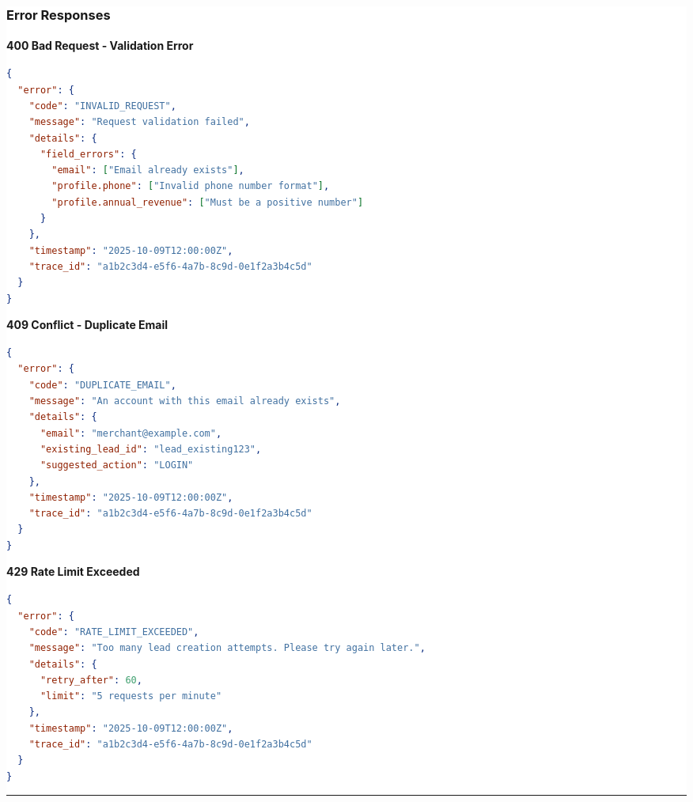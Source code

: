 ### Error Responses

**400 Bad Request - Validation Error**
```json
{
  "error": {
    "code": "INVALID_REQUEST",
    "message": "Request validation failed",
    "details": {
      "field_errors": {
        "email": ["Email already exists"],
        "profile.phone": ["Invalid phone number format"],
        "profile.annual_revenue": ["Must be a positive number"]
      }
    },
    "timestamp": "2025-10-09T12:00:00Z",
    "trace_id": "a1b2c3d4-e5f6-4a7b-8c9d-0e1f2a3b4c5d"
  }
}
```

**409 Conflict - Duplicate Email**
```json
{
  "error": {
    "code": "DUPLICATE_EMAIL",
    "message": "An account with this email already exists",
    "details": {
      "email": "merchant@example.com",
      "existing_lead_id": "lead_existing123",
      "suggested_action": "LOGIN"
    },
    "timestamp": "2025-10-09T12:00:00Z",
    "trace_id": "a1b2c3d4-e5f6-4a7b-8c9d-0e1f2a3b4c5d"
  }
}
```

**429 Rate Limit Exceeded**
```json
{
  "error": {
    "code": "RATE_LIMIT_EXCEEDED",
    "message": "Too many lead creation attempts. Please try again later.",
    "details": {
      "retry_after": 60,
      "limit": "5 requests per minute"
    },
    "timestamp": "2025-10-09T12:00:00Z",
    "trace_id": "a1b2c3d4-e5f6-4a7b-8c9d-0e1f2a3b4c5d"
  }
}
```

---